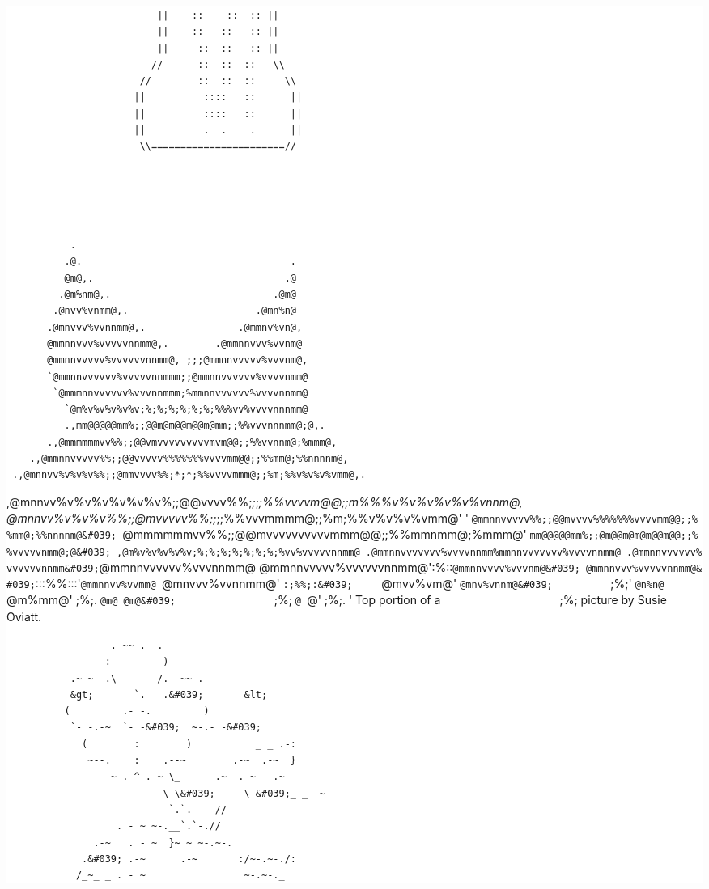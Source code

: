                               ||    ::    ::  :: ||
                              ||    ::   ::   :: ||
                              ||     ::  ::   :: ||
                             //      ::  ::  ::   \\
                           //        ::  ::  ::     \\
                          ||          ::::   ::      ||
                          ||          ::::   ::      ||
                          ||          .  .    .      ||
                           \\=======================//





               .
              .@.                                    .
              @m@,.                                 .@
             .@m%nm@,.                            .@m@
            .@nvv%vnmm@,.                      .@mn%n@
           .@mnvvv%vvnnmm@,.                .@mmnv%vn@,
           @mmnnvvv%vvvvvnnmm@,.        .@mmnnvvv%vvnm@
           @mmnnvvvvv%vvvvvvnnmm@, ;;;@mmnnvvvvv%vvvnm@,
           `@mmnnvvvvvv%vvvvvnnmmm;;@mmnnvvvvvv%vvvvnmm@
            `@mmmnnvvvvvv%vvvnnmmm;%mmnnvvvvvv%vvvvnnmm@
              `@m%v%v%v%v%v;%;%;%;%;%;%;%%%vv%vvvvnnnmm@
              .,mm@@@@@mm%;;@@m@m@@m@@m@mm;;%%vvvnnnmm@;@,.
           .,@mmmmmmvv%%;;@@vmvvvvvvvvvmvm@@;;%%vvnnm@;%mmm@,
        .,@mmnnvvvvv%%;;@@vvvvv%%%%%%%vvvvmm@@;;%%mm@;%%nnnnm@,
     .,@mnnvv%v%v%v%%;;@mmvvvv%%;*;*;%%vvvvmmm@;;%m;%%v%v%v%vmm@,.
 ,@mnnvv%v%v%v%v%v%v%;;@@vvvv%%;*;*;*;%%vvvvm@@;;m%%%v%v%v%v%v%vnnm@,
 `    `@mnnvv%v%v%v%%;;@mvvvvv%%;;*;;%%vvvmmmm@;;%m;%%v%v%v%vmm@&#039;   &#039;
         `@mmnnvvvvv%%;;@@mvvvv%%%%%%%vvvvmm@@;;%%mm@;%%nnnnm@&#039;
            `@mmmmmmvv%%;;@@mvvvvvvvvvvmmm@@;;%%mmnmm@;%mmm@&#039;
               `mm@@@@@mm%;;@m@@m@m@m@@m@@;;%%vvvvvnmm@;@&#039;
              ,@m%v%v%v%v%v;%;%;%;%;%;%;%;%vv%vvvvvnnmm@
            .@mmnnvvvvvvv%vvvvnnmm%mmnnvvvvvvv%vvvvnnmm@
           .@mmnnvvvvvv%vvvvvvnnmm&#039;`@mmnnvvvvvv%vvvnnmm@
           @mmnnvvvvv%vvvvvvnnmm@&#039;:%::`@mmnnvvvv%vvvnm@&#039;
           @mmnnvvv%vvvvvnnmm@&#039;`:::%%:::&#039;`@mmnnvv%vvmm@
           `@mnvvv%vvnnmm@&#039;     `:;%%;:&#039;     `@mvv%vm@&#039;
            `@mnv%vnnm@&#039;          `;%;&#039;         `@n%n@
             `@m%mm@&#039;              ;%;.           `@m@
              @m@&#039;                 `;%;             `@
              `@&#039;                   ;%;.             &#039;    Top portion of a
               `                    `;%;          picture by Susie Oviatt.


                      .-~~-.--.
                     :         )
               .~ ~ -.\       /.- ~~ .
               &gt;       `.   .&#039;       &lt;
              (         .- -.         )
               `- -.-~  `- -&#039;  ~-.- -&#039;
                 (        :        )           _ _ .-:
                  ~--.    :    .--~        .-~  .-~  }
                      ~-.-^-.-~ \_      .~  .-~   .~
                               \ \&#039;     \ &#039;_ _ -~
                                `.`.    //
                       . - ~ ~-.__`.`-.//
                   .-~   . - ~  }~ ~ ~-.~-.
                 .&#039; .-~      .-~       :/~-.~-./:
                /_~_ _ . - ~                 ~-.~-._